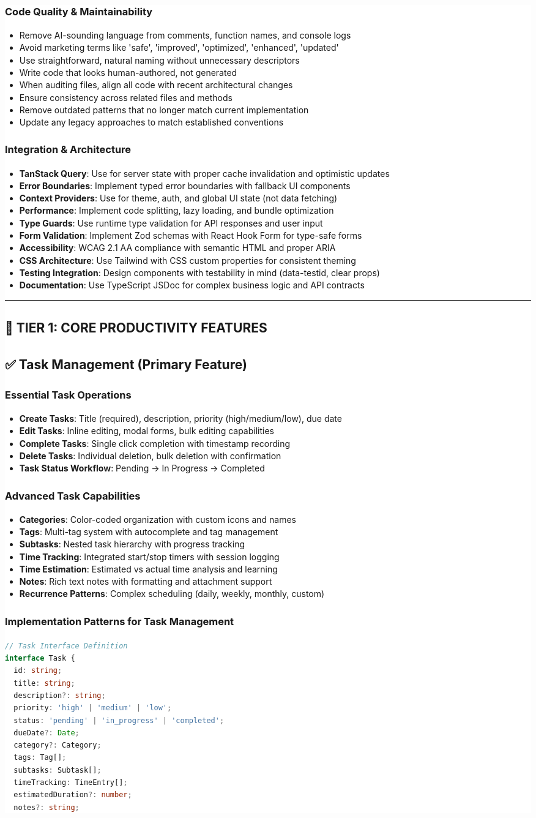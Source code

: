### Code Quality & Maintainability
- Remove AI-sounding language from comments, function names, and console logs
- Avoid marketing terms like 'safe', 'improved', 'optimized', 'enhanced', 'updated'
- Use straightforward, natural naming without unnecessary descriptors
- Write code that looks human-authored, not generated
- When auditing files, align all code with recent architectural changes
- Ensure consistency across related files and methods
- Remove outdated patterns that no longer match current implementation
- Update any legacy approaches to match established conventions

### Integration & Architecture
- **TanStack Query**: Use for server state with proper cache invalidation and optimistic updates
- **Error Boundaries**: Implement typed error boundaries with fallback UI components
- **Context Providers**: Use for theme, auth, and global UI state (not data fetching)
- **Performance**: Implement code splitting, lazy loading, and bundle optimization
- **Type Guards**: Use runtime type validation for API responses and user input
- **Form Validation**: Implement Zod schemas with React Hook Form for type-safe forms
- **Accessibility**: WCAG 2.1 AA compliance with semantic HTML and proper ARIA
- **CSS Architecture**: Use Tailwind with CSS custom properties for consistent theming
- **Testing Integration**: Design components with testability in mind (data-testid, clear props)
- **Documentation**: Use TypeScript JSDoc for complex business logic and API contracts

---

## 🎯 **TIER 1: CORE PRODUCTIVITY FEATURES**

## ✅ Task Management (Primary Feature)

### **Essential Task Operations**
- **Create Tasks**: Title (required), description, priority (high/medium/low), due date
- **Edit Tasks**: Inline editing, modal forms, bulk editing capabilities
- **Complete Tasks**: Single click completion with timestamp recording
- **Delete Tasks**: Individual deletion, bulk deletion with confirmation
- **Task Status Workflow**: Pending → In Progress → Completed

### **Advanced Task Capabilities**
- **Categories**: Color-coded organization with custom icons and names
- **Tags**: Multi-tag system with autocomplete and tag management
- **Subtasks**: Nested task hierarchy with progress tracking
- **Time Tracking**: Integrated start/stop timers with session logging
- **Time Estimation**: Estimated vs actual time analysis and learning
- **Notes**: Rich text notes with formatting and attachment support
- **Recurrence Patterns**: Complex scheduling (daily, weekly, monthly, custom)

### **Implementation Patterns for Task Management**

```typescript
// Task Interface Definition
interface Task {
  id: string;
  title: string;
  description?: string;
  priority: 'high' | 'medium' | 'low';
  status: 'pending' | 'in_progress' | 'completed';
  dueDate?: Date;
  category?: Category;
  tags: Tag[];
  subtasks: Subtask[];
  timeTracking: TimeEntry[];
  estimatedDuration?: number;
  notes?: string;
```